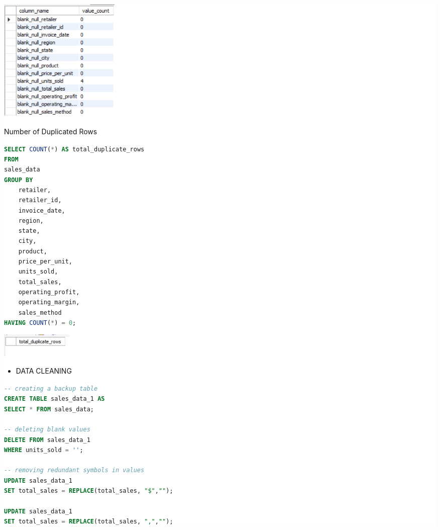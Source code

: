<img src="./Code Snapshot/blank_null.png" width="220" />

Number of Duplicated Rows
```sql
SELECT COUNT(*) AS total_duplicate_rows
FROM 
sales_data	
GROUP BY 
	retailer, 
	retailer_id, 
	invoice_date,
	region, 
	state,
	city, 
	product, 
	price_per_unit,
	units_sold, 
	total_sales,
	operating_profit, 
	operating_margin,
	sales_method
HAVING COUNT(*) = 0; 
```
<img src="./Code Snapshot/duplicate_rows.png" width="130" />

* DATA CLEANING
```sql
-- creating a backup table
CREATE TABLE sales_data_1 AS
SELECT * FROM sales_data;

-- deleting blank values
DELETE FROM sales_data_1
WHERE units_sold = '';

-- removing redundant symbols in values 
UPDATE sales_data_1
SET total_sales = REPLACE(total_sales, "$","");

UPDATE sales_data_1
SET total_sales = REPLACE(total_sales, ",","");
```